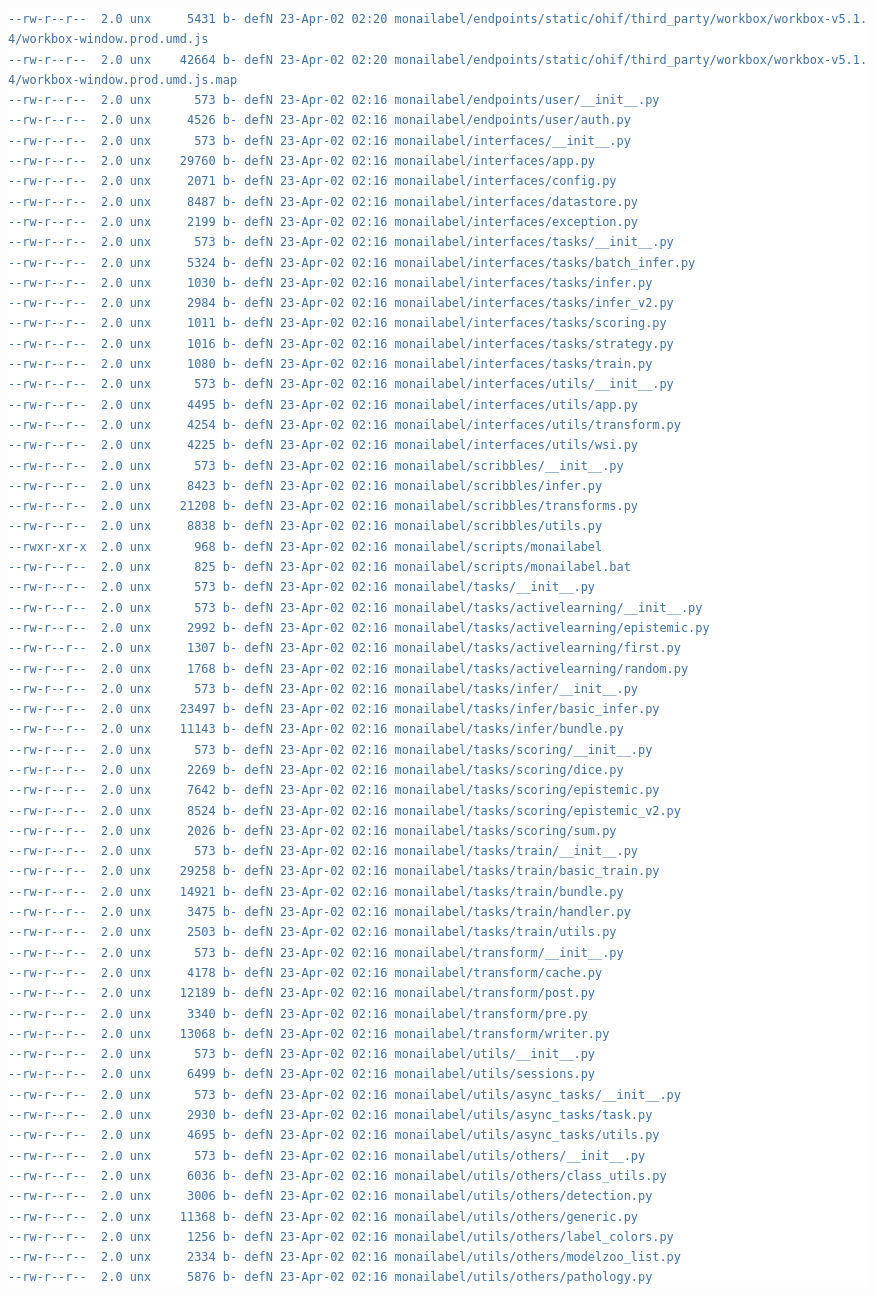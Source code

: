 ```diff
--rw-r--r--  2.0 unx     5431 b- defN 23-Apr-02 02:20 monailabel/endpoints/static/ohif/third_party/workbox/workbox-v5.1.4/workbox-window.prod.umd.js
--rw-r--r--  2.0 unx    42664 b- defN 23-Apr-02 02:20 monailabel/endpoints/static/ohif/third_party/workbox/workbox-v5.1.4/workbox-window.prod.umd.js.map
--rw-r--r--  2.0 unx      573 b- defN 23-Apr-02 02:16 monailabel/endpoints/user/__init__.py
--rw-r--r--  2.0 unx     4526 b- defN 23-Apr-02 02:16 monailabel/endpoints/user/auth.py
--rw-r--r--  2.0 unx      573 b- defN 23-Apr-02 02:16 monailabel/interfaces/__init__.py
--rw-r--r--  2.0 unx    29760 b- defN 23-Apr-02 02:16 monailabel/interfaces/app.py
--rw-r--r--  2.0 unx     2071 b- defN 23-Apr-02 02:16 monailabel/interfaces/config.py
--rw-r--r--  2.0 unx     8487 b- defN 23-Apr-02 02:16 monailabel/interfaces/datastore.py
--rw-r--r--  2.0 unx     2199 b- defN 23-Apr-02 02:16 monailabel/interfaces/exception.py
--rw-r--r--  2.0 unx      573 b- defN 23-Apr-02 02:16 monailabel/interfaces/tasks/__init__.py
--rw-r--r--  2.0 unx     5324 b- defN 23-Apr-02 02:16 monailabel/interfaces/tasks/batch_infer.py
--rw-r--r--  2.0 unx     1030 b- defN 23-Apr-02 02:16 monailabel/interfaces/tasks/infer.py
--rw-r--r--  2.0 unx     2984 b- defN 23-Apr-02 02:16 monailabel/interfaces/tasks/infer_v2.py
--rw-r--r--  2.0 unx     1011 b- defN 23-Apr-02 02:16 monailabel/interfaces/tasks/scoring.py
--rw-r--r--  2.0 unx     1016 b- defN 23-Apr-02 02:16 monailabel/interfaces/tasks/strategy.py
--rw-r--r--  2.0 unx     1080 b- defN 23-Apr-02 02:16 monailabel/interfaces/tasks/train.py
--rw-r--r--  2.0 unx      573 b- defN 23-Apr-02 02:16 monailabel/interfaces/utils/__init__.py
--rw-r--r--  2.0 unx     4495 b- defN 23-Apr-02 02:16 monailabel/interfaces/utils/app.py
--rw-r--r--  2.0 unx     4254 b- defN 23-Apr-02 02:16 monailabel/interfaces/utils/transform.py
--rw-r--r--  2.0 unx     4225 b- defN 23-Apr-02 02:16 monailabel/interfaces/utils/wsi.py
--rw-r--r--  2.0 unx      573 b- defN 23-Apr-02 02:16 monailabel/scribbles/__init__.py
--rw-r--r--  2.0 unx     8423 b- defN 23-Apr-02 02:16 monailabel/scribbles/infer.py
--rw-r--r--  2.0 unx    21208 b- defN 23-Apr-02 02:16 monailabel/scribbles/transforms.py
--rw-r--r--  2.0 unx     8838 b- defN 23-Apr-02 02:16 monailabel/scribbles/utils.py
--rwxr-xr-x  2.0 unx      968 b- defN 23-Apr-02 02:16 monailabel/scripts/monailabel
--rw-r--r--  2.0 unx      825 b- defN 23-Apr-02 02:16 monailabel/scripts/monailabel.bat
--rw-r--r--  2.0 unx      573 b- defN 23-Apr-02 02:16 monailabel/tasks/__init__.py
--rw-r--r--  2.0 unx      573 b- defN 23-Apr-02 02:16 monailabel/tasks/activelearning/__init__.py
--rw-r--r--  2.0 unx     2992 b- defN 23-Apr-02 02:16 monailabel/tasks/activelearning/epistemic.py
--rw-r--r--  2.0 unx     1307 b- defN 23-Apr-02 02:16 monailabel/tasks/activelearning/first.py
--rw-r--r--  2.0 unx     1768 b- defN 23-Apr-02 02:16 monailabel/tasks/activelearning/random.py
--rw-r--r--  2.0 unx      573 b- defN 23-Apr-02 02:16 monailabel/tasks/infer/__init__.py
--rw-r--r--  2.0 unx    23497 b- defN 23-Apr-02 02:16 monailabel/tasks/infer/basic_infer.py
--rw-r--r--  2.0 unx    11143 b- defN 23-Apr-02 02:16 monailabel/tasks/infer/bundle.py
--rw-r--r--  2.0 unx      573 b- defN 23-Apr-02 02:16 monailabel/tasks/scoring/__init__.py
--rw-r--r--  2.0 unx     2269 b- defN 23-Apr-02 02:16 monailabel/tasks/scoring/dice.py
--rw-r--r--  2.0 unx     7642 b- defN 23-Apr-02 02:16 monailabel/tasks/scoring/epistemic.py
--rw-r--r--  2.0 unx     8524 b- defN 23-Apr-02 02:16 monailabel/tasks/scoring/epistemic_v2.py
--rw-r--r--  2.0 unx     2026 b- defN 23-Apr-02 02:16 monailabel/tasks/scoring/sum.py
--rw-r--r--  2.0 unx      573 b- defN 23-Apr-02 02:16 monailabel/tasks/train/__init__.py
--rw-r--r--  2.0 unx    29258 b- defN 23-Apr-02 02:16 monailabel/tasks/train/basic_train.py
--rw-r--r--  2.0 unx    14921 b- defN 23-Apr-02 02:16 monailabel/tasks/train/bundle.py
--rw-r--r--  2.0 unx     3475 b- defN 23-Apr-02 02:16 monailabel/tasks/train/handler.py
--rw-r--r--  2.0 unx     2503 b- defN 23-Apr-02 02:16 monailabel/tasks/train/utils.py
--rw-r--r--  2.0 unx      573 b- defN 23-Apr-02 02:16 monailabel/transform/__init__.py
--rw-r--r--  2.0 unx     4178 b- defN 23-Apr-02 02:16 monailabel/transform/cache.py
--rw-r--r--  2.0 unx    12189 b- defN 23-Apr-02 02:16 monailabel/transform/post.py
--rw-r--r--  2.0 unx     3340 b- defN 23-Apr-02 02:16 monailabel/transform/pre.py
--rw-r--r--  2.0 unx    13068 b- defN 23-Apr-02 02:16 monailabel/transform/writer.py
--rw-r--r--  2.0 unx      573 b- defN 23-Apr-02 02:16 monailabel/utils/__init__.py
--rw-r--r--  2.0 unx     6499 b- defN 23-Apr-02 02:16 monailabel/utils/sessions.py
--rw-r--r--  2.0 unx      573 b- defN 23-Apr-02 02:16 monailabel/utils/async_tasks/__init__.py
--rw-r--r--  2.0 unx     2930 b- defN 23-Apr-02 02:16 monailabel/utils/async_tasks/task.py
--rw-r--r--  2.0 unx     4695 b- defN 23-Apr-02 02:16 monailabel/utils/async_tasks/utils.py
--rw-r--r--  2.0 unx      573 b- defN 23-Apr-02 02:16 monailabel/utils/others/__init__.py
--rw-r--r--  2.0 unx     6036 b- defN 23-Apr-02 02:16 monailabel/utils/others/class_utils.py
--rw-r--r--  2.0 unx     3006 b- defN 23-Apr-02 02:16 monailabel/utils/others/detection.py
--rw-r--r--  2.0 unx    11368 b- defN 23-Apr-02 02:16 monailabel/utils/others/generic.py
--rw-r--r--  2.0 unx     1256 b- defN 23-Apr-02 02:16 monailabel/utils/others/label_colors.py
--rw-r--r--  2.0 unx     2334 b- defN 23-Apr-02 02:16 monailabel/utils/others/modelzoo_list.py
--rw-r--r--  2.0 unx     5876 b- defN 23-Apr-02 02:16 monailabel/utils/others/pathology.py
```